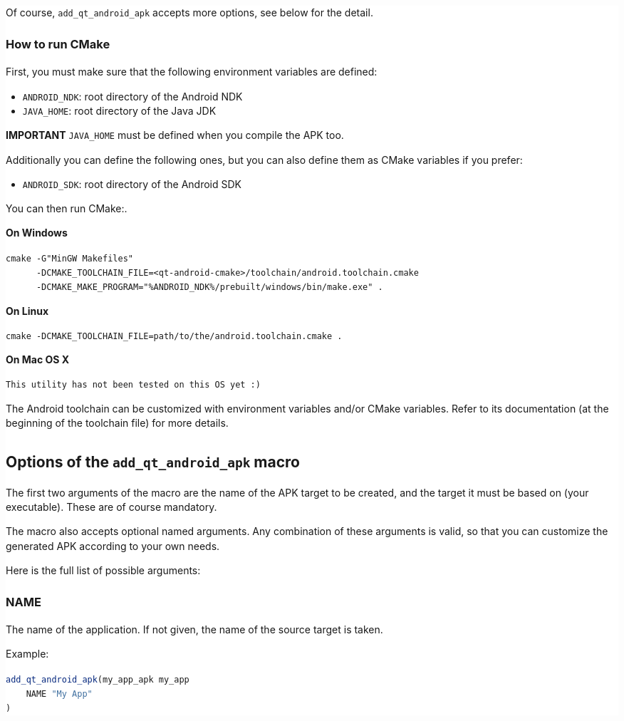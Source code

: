 Of course, ```add_qt_android_apk``` accepts more options, see below for the detail.

### How to run CMake

First, you must make sure that the following environment variables are defined:

* ```ANDROID_NDK```: root directory of the Android NDK
* ```JAVA_HOME```: root directory of the Java JDK

**IMPORTANT** ```JAVA_HOME``` must be defined when you compile the APK too.

Additionally you can define the following ones, but you can also define them as CMake variables if you prefer:

* ```ANDROID_SDK```: root directory of the Android SDK

You can then run CMake:.

**On Windows**
```
cmake -G"MinGW Makefiles"
      -DCMAKE_TOOLCHAIN_FILE=<qt-android-cmake>/toolchain/android.toolchain.cmake 
      -DCMAKE_MAKE_PROGRAM="%ANDROID_NDK%/prebuilt/windows/bin/make.exe" .
```

**On Linux**
```
cmake -DCMAKE_TOOLCHAIN_FILE=path/to/the/android.toolchain.cmake .
```

**On Mac OS X**
```
This utility has not been tested on this OS yet :)
```

The Android toolchain can be customized with environment variables and/or CMake variables. Refer to its documentation (at the beginning of the toolchain file) for more details.

## Options of the ```add_qt_android_apk``` macro

The first two arguments of the macro are the name of the APK target to be created, and the target it must be based on (your executable). These are of course mandatory.

The macro also accepts optional named arguments. Any combination of these arguments is valid, so that you can customize the generated APK according to your own needs.

Here is the full list of possible arguments:

### NAME

The name of the application. If not given, the name of the source target is taken.

Example:

```cmake
add_qt_android_apk(my_app_apk my_app
    NAME "My App"
)
```
